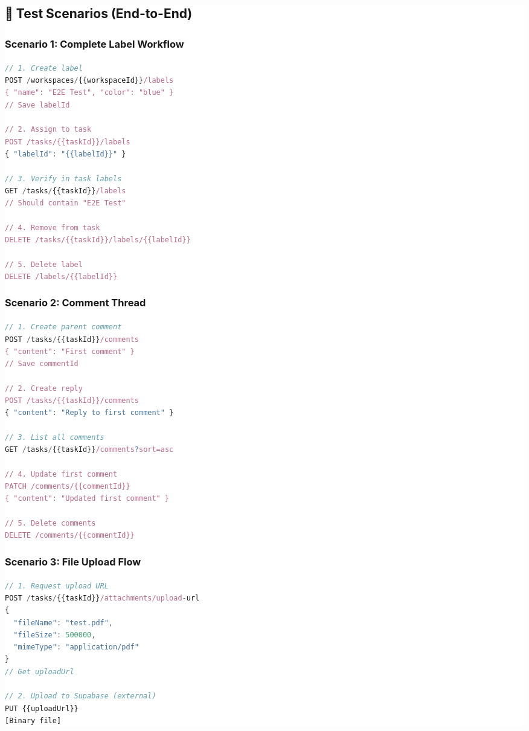 
## 🧪 Test Scenarios (End-to-End)

### Scenario 1: Complete Label Workflow

```javascript
// 1. Create label
POST /workspaces/{{workspaceId}}/labels
{ "name": "E2E Test", "color": "blue" }
// Save labelId

// 2. Assign to task
POST /tasks/{{taskId}}/labels
{ "labelId": "{{labelId}}" }

// 3. Verify in task labels
GET /tasks/{{taskId}}/labels
// Should contain "E2E Test"

// 4. Remove from task
DELETE /tasks/{{taskId}}/labels/{{labelId}}

// 5. Delete label
DELETE /labels/{{labelId}}
```

### Scenario 2: Comment Thread

```javascript
// 1. Create parent comment
POST /tasks/{{taskId}}/comments
{ "content": "First comment" }
// Save commentId

// 2. Create reply
POST /tasks/{{taskId}}/comments
{ "content": "Reply to first comment" }

// 3. List all comments
GET /tasks/{{taskId}}/comments?sort=asc

// 4. Update first comment
PATCH /comments/{{commentId}}
{ "content": "Updated first comment" }

// 5. Delete comments
DELETE /comments/{{commentId}}
```

### Scenario 3: File Upload Flow

```javascript
// 1. Request upload URL
POST /tasks/{{taskId}}/attachments/upload-url
{
  "fileName": "test.pdf",
  "fileSize": 500000,
  "mimeType": "application/pdf"
}
// Get uploadUrl

// 2. Upload to Supabase (external)
PUT {{uploadUrl}}
[Binary file]
```